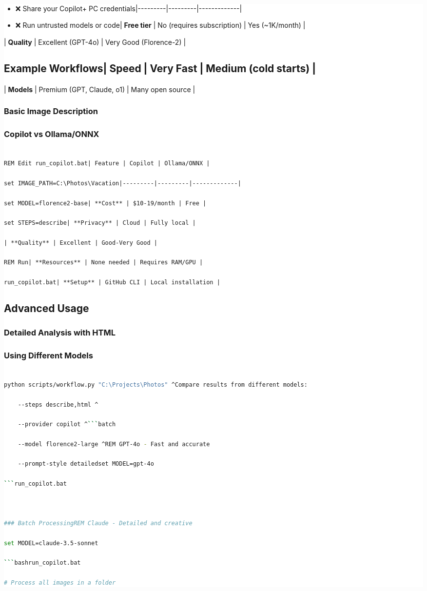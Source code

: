 - ❌ Share your Copilot+ PC credentials|---------|---------|-------------|

- ❌ Run untrusted models or code| **Free tier** | No (requires subscription) | Yes (~1K/month) |

| **Quality** | Excellent (GPT-4o) | Very Good (Florence-2) |

## Example Workflows| **Speed** | Very Fast | Medium (cold starts) |

| **Models** | Premium (GPT, Claude, o1) | Many open source |

### Basic Image Description

### Copilot vs Ollama/ONNX

```batch

REM Edit run_copilot.bat| Feature | Copilot | Ollama/ONNX |

set IMAGE_PATH=C:\Photos\Vacation|---------|---------|-------------|

set MODEL=florence2-base| **Cost** | $10-19/month | Free |

set STEPS=describe| **Privacy** | Cloud | Fully local |

| **Quality** | Excellent | Good-Very Good |

REM Run| **Resources** | None needed | Requires RAM/GPU |

run_copilot.bat| **Setup** | GitHub CLI | Local installation |

```

## Advanced Usage

### Detailed Analysis with HTML

### Using Different Models

```bash

python scripts/workflow.py "C:\Projects\Photos" ^Compare results from different models:

    --steps describe,html ^

    --provider copilot ^```batch

    --model florence2-large ^REM GPT-4o - Fast and accurate

    --prompt-style detailedset MODEL=gpt-4o

```run_copilot.bat



### Batch ProcessingREM Claude - Detailed and creative

set MODEL=claude-3.5-sonnet

```bashrun_copilot.bat

# Process all images in a folder

```